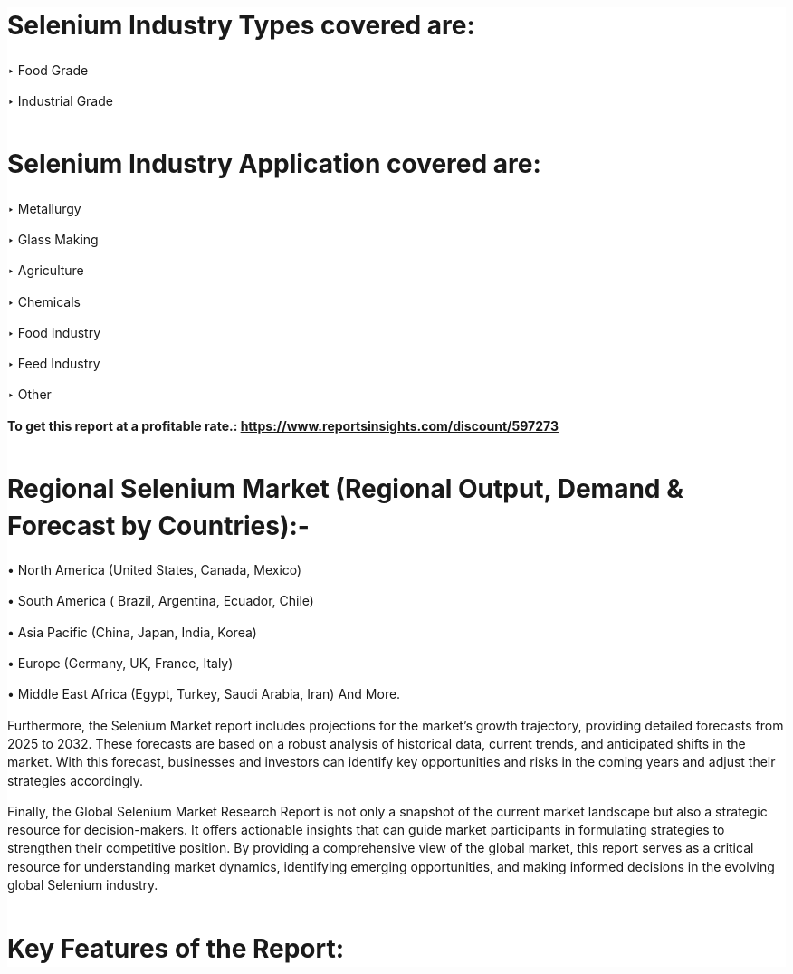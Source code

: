 
# <strong>Selenium Industry Types covered are:</strong>

‣ Food Grade

‣ Industrial Grade

# <strong>Selenium Industry Application covered are:</strong>

‣ Metallurgy

‣  Glass Making

‣  Agriculture

‣  Chemicals

‣  Food Industry

‣  Feed Industry

‣  Other

<strong>To get this report at a profitable rate.: <a href=https://www.reportsinsights.com/discount/597273>https://www.reportsinsights.com/discount/597273</a></strong>

# <strong>Regional Selenium Market (Regional Output, Demand &amp; Forecast by Countries):-</strong>

• North America (United States, Canada, Mexico)

• South America ( Brazil, Argentina, Ecuador, Chile)

• Asia Pacific (China, Japan, India, Korea)

• Europe (Germany, UK, France, Italy)

• Middle East Africa (Egypt, Turkey, Saudi Arabia, Iran) And More.

Furthermore, the Selenium Market report includes projections for the market’s growth trajectory, providing detailed forecasts from 2025 to 2032. These forecasts are based on a robust analysis of historical data, current trends, and anticipated shifts in the market. With this forecast, businesses and investors can identify key opportunities and risks in the coming years and adjust their strategies accordingly.

Finally, the Global Selenium Market Research Report is not only a snapshot of the current market landscape but also a strategic resource for decision-makers. It offers actionable insights that can guide market participants in formulating strategies to strengthen their competitive position. By providing a comprehensive view of the global market, this report serves as a critical resource for understanding market dynamics, identifying emerging opportunities, and making informed decisions in the evolving global Selenium industry.

# <strong>Key Features of the Report:</strong>
